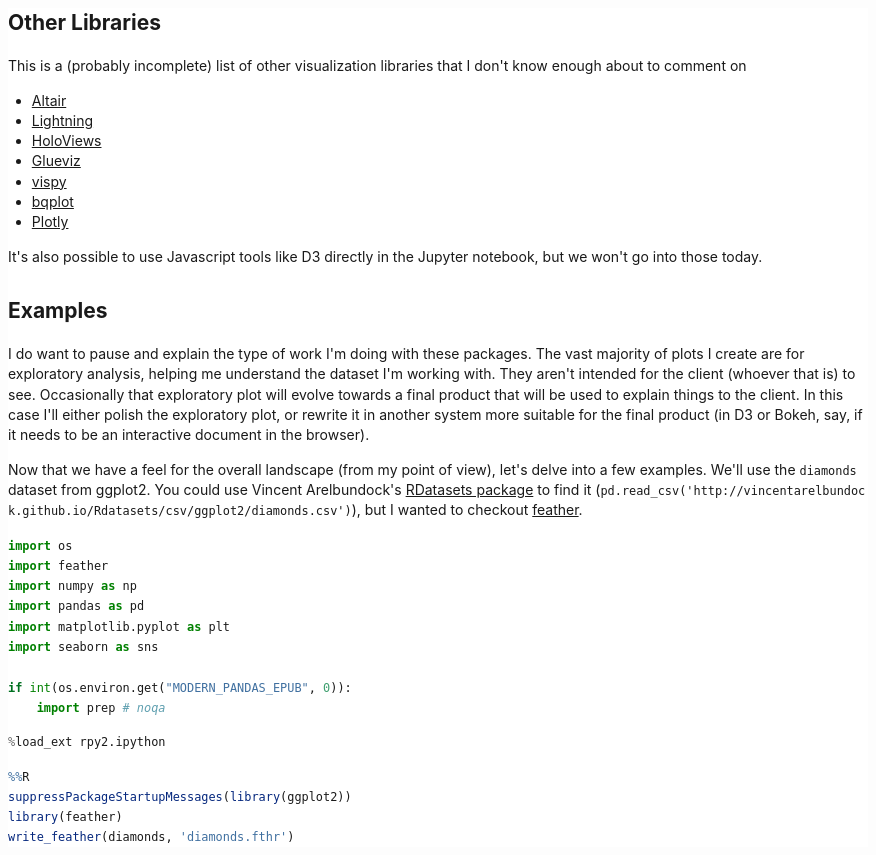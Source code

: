 ## Other Libraries

This is a (probably incomplete) list of other visualization libraries that I don't know enough about to comment on

- [Altair](https://github.com/ellisonbg/altair)
- [Lightning](http://lightning-viz.org/)
- [HoloViews](http://holoviews.org/)
- [Glueviz](http://www.glueviz.org/en/stable/)
- [vispy](http://vispy.org/)
- [bqplot](https://github.com/bloomberg/bqplot)
- [Plotly](https://plot.ly/python/)

It's also possible to use Javascript tools like D3 directly in the Jupyter notebook, but we won't go into those today.

## Examples

I do want to pause and explain the type of work I'm doing with these packages.
The vast majority of plots I create are for exploratory analysis, helping me understand the dataset I'm working with.
They aren't intended for the client (whoever that is) to see.
Occasionally that exploratory plot will evolve towards a final product that will be used to explain things to the client.
In this case I'll either polish the exploratory plot, or rewrite it in another system more suitable for the final product (in D3 or Bokeh, say, if it needs to be an interactive document in the browser).

Now that we have a feel for the overall landscape (from my point of view), let's delve into a few examples.
We'll use the `diamonds` dataset from ggplot2.
You could use Vincent Arelbundock's [RDatasets package](https://github.com/vincentarelbundock/Rdatasets) to find it (`pd.read_csv('http://vincentarelbundock.github.io/Rdatasets/csv/ggplot2/diamonds.csv')`), but I wanted to checkout [feather](https://github.com/wesm/feather).


```python
import os
import feather
import numpy as np
import pandas as pd
import matplotlib.pyplot as plt
import seaborn as sns

if int(os.environ.get("MODERN_PANDAS_EPUB", 0)):
    import prep # noqa
```


```python
%load_ext rpy2.ipython
```


```r
%%R
suppressPackageStartupMessages(library(ggplot2))
library(feather)
write_feather(diamonds, 'diamonds.fthr')
```
